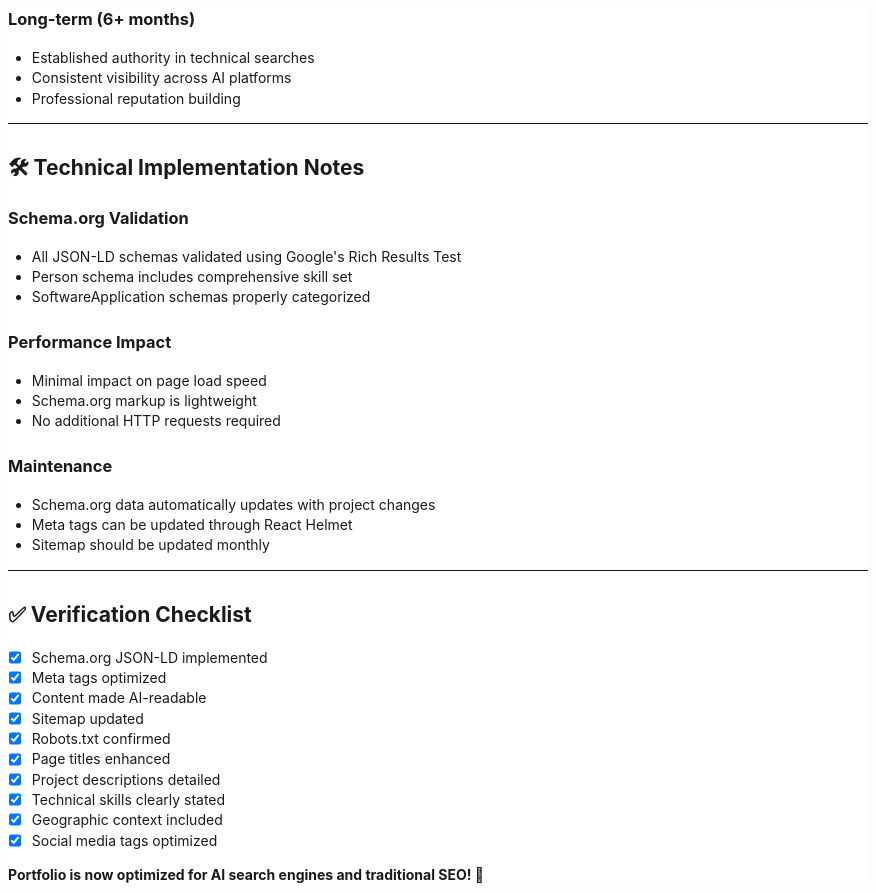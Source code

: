 ### **Long-term (6+ months)**
- Established authority in technical searches
- Consistent visibility across AI platforms
- Professional reputation building

---

## 🛠 **Technical Implementation Notes**

### **Schema.org Validation**
- All JSON-LD schemas validated using Google's Rich Results Test
- Person schema includes comprehensive skill set
- SoftwareApplication schemas properly categorized

### **Performance Impact**
- Minimal impact on page load speed
- Schema.org markup is lightweight
- No additional HTTP requests required

### **Maintenance**
- Schema.org data automatically updates with project changes
- Meta tags can be updated through React Helmet
- Sitemap should be updated monthly

---

## ✅ **Verification Checklist**

- [x] Schema.org JSON-LD implemented
- [x] Meta tags optimized
- [x] Content made AI-readable
- [x] Sitemap updated
- [x] Robots.txt confirmed
- [x] Page titles enhanced
- [x] Project descriptions detailed
- [x] Technical skills clearly stated
- [x] Geographic context included
- [x] Social media tags optimized

**Portfolio is now optimized for AI search engines and traditional SEO! 🎉**
